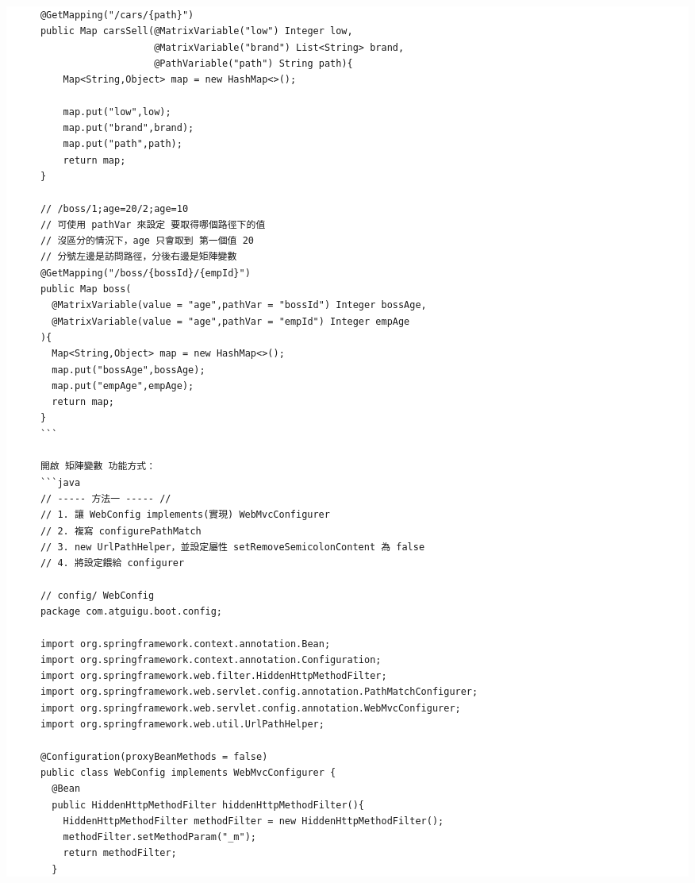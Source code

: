           @GetMapping("/cars/{path}")
          public Map carsSell(@MatrixVariable("low") Integer low,
                              @MatrixVariable("brand") List<String> brand,
                              @PathVariable("path") String path){
              Map<String,Object> map = new HashMap<>();

              map.put("low",low);
              map.put("brand",brand);
              map.put("path",path);
              return map;
          }

          // /boss/1;age=20/2;age=10
          // 可使用 pathVar 來設定 要取得哪個路徑下的值
          // 沒區分的情況下，age 只會取到 第一個值 20
          // 分號左邊是訪問路徑，分後右邊是矩陣變數
          @GetMapping("/boss/{bossId}/{empId}")
          public Map boss(
            @MatrixVariable(value = "age",pathVar = "bossId") Integer bossAge,
            @MatrixVariable(value = "age",pathVar = "empId") Integer empAge
          ){
            Map<String,Object> map = new HashMap<>();
            map.put("bossAge",bossAge);
            map.put("empAge",empAge);
            return map;
          }
          ```

          開啟 矩陣變數 功能方式：
          ```java
          // ----- 方法一 ----- //
          // 1. 讓 WebConfig implements(實現) WebMvcConfigurer
          // 2. 複寫 configurePathMatch
          // 3. new UrlPathHelper，並設定屬性 setRemoveSemicolonContent 為 false
          // 4. 將設定餵給 configurer

          // config/ WebConfig
          package com.atguigu.boot.config;

          import org.springframework.context.annotation.Bean;
          import org.springframework.context.annotation.Configuration;
          import org.springframework.web.filter.HiddenHttpMethodFilter;
          import org.springframework.web.servlet.config.annotation.PathMatchConfigurer;
          import org.springframework.web.servlet.config.annotation.WebMvcConfigurer;
          import org.springframework.web.util.UrlPathHelper;

          @Configuration(proxyBeanMethods = false)
          public class WebConfig implements WebMvcConfigurer {
            @Bean
            public HiddenHttpMethodFilter hiddenHttpMethodFilter(){
              HiddenHttpMethodFilter methodFilter = new HiddenHttpMethodFilter();
              methodFilter.setMethodParam("_m");
              return methodFilter;
            }

